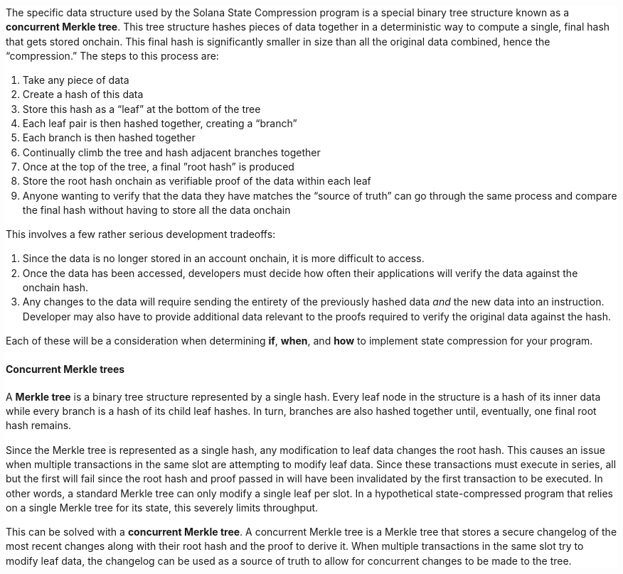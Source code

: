The specific data structure used by the Solana State Compression program is a
special binary tree structure known as a **concurrent Merkle tree**. This tree
structure hashes pieces of data together in a deterministic way to compute a
single, final hash that gets stored onchain. This final hash is significantly
smaller in size than all the original data combined, hence the “compression.”
The steps to this process are:

1. Take any piece of data
2. Create a hash of this data
3. Store this hash as a “leaf” at the bottom of the tree
4. Each leaf pair is then hashed together, creating a “branch”
5. Each branch is then hashed together
6. Continually climb the tree and hash adjacent branches together
7. Once at the top of the tree, a final ”root hash” is produced
8. Store the root hash onchain as verifiable proof of the data within each leaf
9. Anyone wanting to verify that the data they have matches the “source of
   truth” can go through the same process and compare the final hash without
   having to store all the data onchain

This involves a few rather serious development tradeoffs:

1. Since the data is no longer stored in an account onchain, it is more
   difficult to access.
2. Once the data has been accessed, developers must decide how often their
   applications will verify the data against the onchain hash.
3. Any changes to the data will require sending the entirety of the previously
   hashed data _and_ the new data into an instruction. Developer may also have
   to provide additional data relevant to the proofs required to verify the
   original data against the hash.

Each of these will be a consideration when determining **if**, **when**, and
**how** to implement state compression for your program.

#### Concurrent Merkle trees

A **Merkle tree** is a binary tree structure represented by a single hash. Every
leaf node in the structure is a hash of its inner data while every branch is a
hash of its child leaf hashes. In turn, branches are also hashed together until,
eventually, one final root hash remains.

Since the Merkle tree is represented as a single hash, any modification to leaf
data changes the root hash. This causes an issue when multiple transactions in
the same slot are attempting to modify leaf data. Since these transactions must
execute in series, all but the first will fail since the root hash and proof
passed in will have been invalidated by the first transaction to be executed. In
other words, a standard Merkle tree can only modify a single leaf per slot. In a
hypothetical state-compressed program that relies on a single Merkle tree for
its state, this severely limits throughput.

This can be solved with a **concurrent Merkle tree**. A concurrent Merkle
tree is a Merkle tree that stores a secure changelog of the most recent changes
along with their root hash and the proof to derive it. When multiple
transactions in the same slot try to modify leaf data, the changelog can be used
as a source of truth to allow for concurrent changes to be made to the tree.
